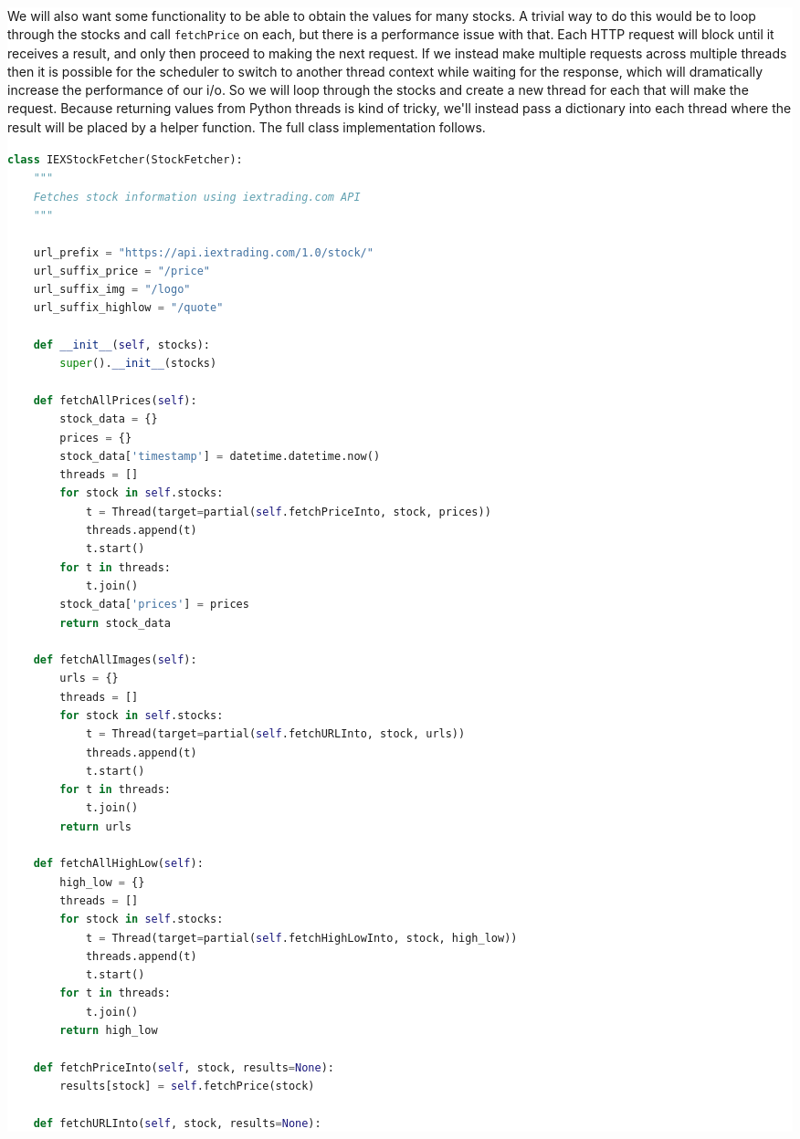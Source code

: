 We will also want some functionality to be able to obtain the values for many stocks. A trivial way to do this would be to loop through the stocks and call `fetchPrice` on each, but there is a performance issue with that. Each HTTP request will block until it receives a result, and only then proceed to making the next request. If we instead make multiple requests across multiple threads then it is possible for the scheduler to switch to another thread context while waiting for the response, which will dramatically increase the performance of our i/o. So we will loop through the stocks and create a new thread for each that will make the request. Because returning values from Python threads is kind of tricky, we'll instead pass a dictionary into each thread where the result will be placed by a helper function. The full class implementation follows.

~~~ python
class IEXStockFetcher(StockFetcher):
	"""
	Fetches stock information using iextrading.com API
	"""

	url_prefix = "https://api.iextrading.com/1.0/stock/"
	url_suffix_price = "/price"
	url_suffix_img = "/logo"
	url_suffix_highlow = "/quote"

	def __init__(self, stocks):
		super().__init__(stocks)

	def fetchAllPrices(self):
		stock_data = {}
		prices = {}
		stock_data['timestamp'] = datetime.datetime.now()
		threads = []
		for stock in self.stocks:
			t = Thread(target=partial(self.fetchPriceInto, stock, prices))
			threads.append(t)
			t.start()
		for t in threads:
			t.join()
		stock_data['prices'] = prices
		return stock_data

	def fetchAllImages(self):
		urls = {}
		threads = []
		for stock in self.stocks:
			t = Thread(target=partial(self.fetchURLInto, stock, urls))
			threads.append(t)
			t.start()
		for t in threads:
			t.join()
		return urls

	def fetchAllHighLow(self):
		high_low = {}
		threads = []
		for stock in self.stocks:
			t = Thread(target=partial(self.fetchHighLowInto, stock, high_low))
			threads.append(t)
			t.start()
		for t in threads:
			t.join()
		return high_low

	def fetchPriceInto(self, stock, results=None):
		results[stock] = self.fetchPrice(stock)

	def fetchURLInto(self, stock, results=None):
~~~